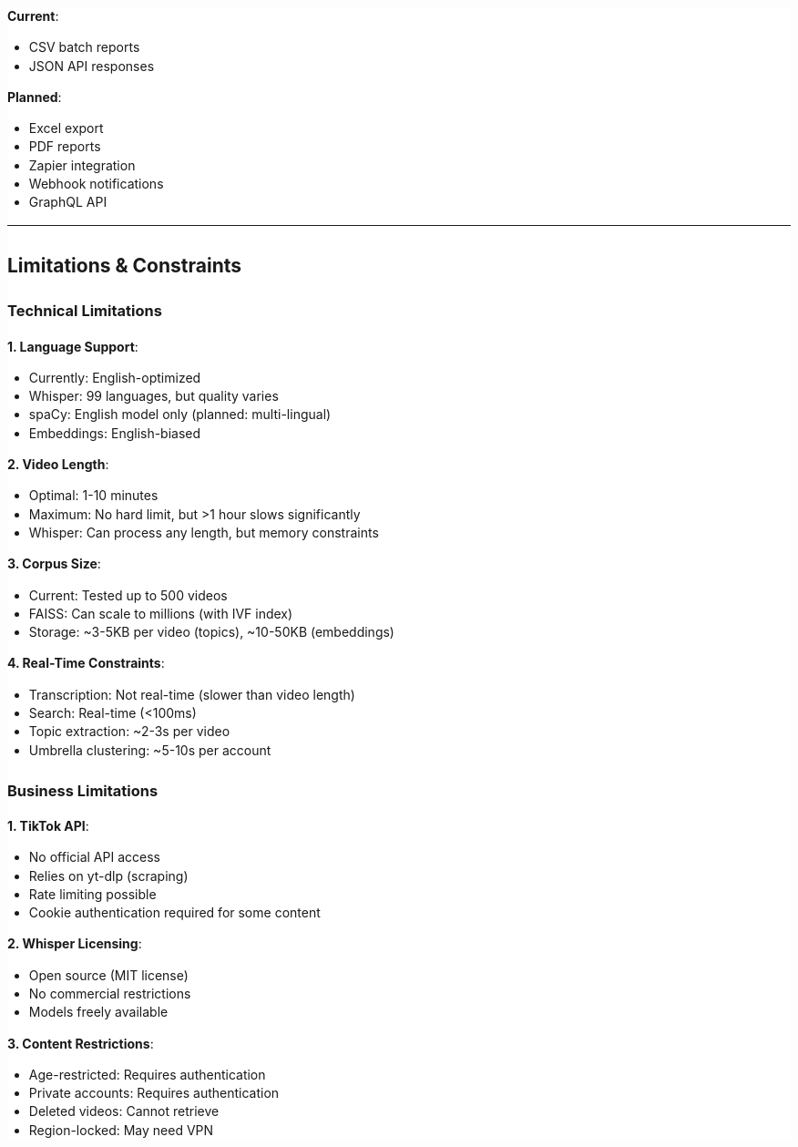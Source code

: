 **Current**:
- CSV batch reports
- JSON API responses

**Planned**:
- Excel export
- PDF reports
- Zapier integration
- Webhook notifications
- GraphQL API

---

## Limitations & Constraints

### Technical Limitations

**1. Language Support**:
- Currently: English-optimized
- Whisper: 99 languages, but quality varies
- spaCy: English model only (planned: multi-lingual)
- Embeddings: English-biased

**2. Video Length**:
- Optimal: 1-10 minutes
- Maximum: No hard limit, but >1 hour slows significantly
- Whisper: Can process any length, but memory constraints

**3. Corpus Size**:
- Current: Tested up to 500 videos
- FAISS: Can scale to millions (with IVF index)
- Storage: ~3-5KB per video (topics), ~10-50KB (embeddings)

**4. Real-Time Constraints**:
- Transcription: Not real-time (slower than video length)
- Search: Real-time (<100ms)
- Topic extraction: ~2-3s per video
- Umbrella clustering: ~5-10s per account

### Business Limitations

**1. TikTok API**:
- No official API access
- Relies on yt-dlp (scraping)
- Rate limiting possible
- Cookie authentication required for some content

**2. Whisper Licensing**:
- Open source (MIT license)
- No commercial restrictions
- Models freely available

**3. Content Restrictions**:
- Age-restricted: Requires authentication
- Private accounts: Requires authentication
- Deleted videos: Cannot retrieve
- Region-locked: May need VPN
